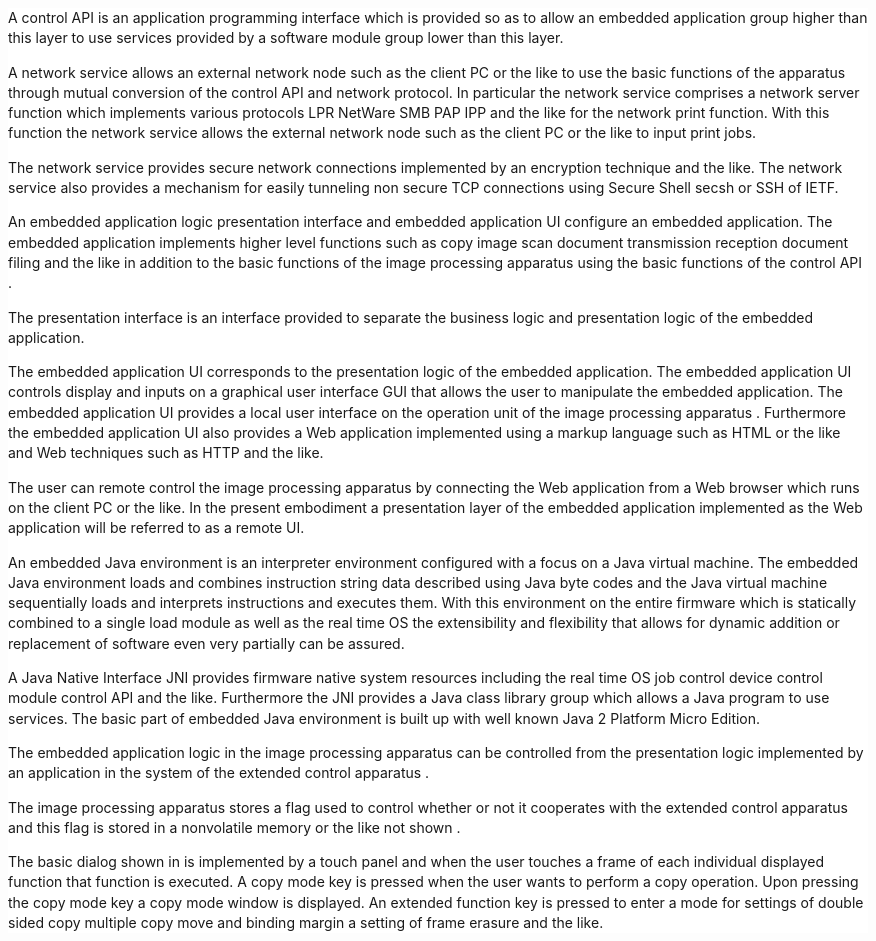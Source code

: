 A control API is an application programming interface which is provided so as to allow an embedded application group higher than this layer to use services provided by a software module group lower than this layer.

A network service allows an external network node such as the client PC or the like to use the basic functions of the apparatus through mutual conversion of the control API and network protocol. In particular the network service comprises a network server function which implements various protocols LPR NetWare SMB PAP IPP and the like for the network print function. With this function the network service allows the external network node such as the client PC or the like to input print jobs.

The network service provides secure network connections implemented by an encryption technique and the like. The network service also provides a mechanism for easily tunneling non secure TCP connections using Secure Shell secsh or SSH of IETF.

An embedded application logic presentation interface and embedded application UI configure an embedded application. The embedded application implements higher level functions such as copy image scan document transmission reception document filing and the like in addition to the basic functions of the image processing apparatus using the basic functions of the control API .

The presentation interface is an interface provided to separate the business logic and presentation logic of the embedded application.

The embedded application UI corresponds to the presentation logic of the embedded application. The embedded application UI controls display and inputs on a graphical user interface GUI that allows the user to manipulate the embedded application. The embedded application UI provides a local user interface on the operation unit of the image processing apparatus . Furthermore the embedded application UI also provides a Web application implemented using a markup language such as HTML or the like and Web techniques such as HTTP and the like.

The user can remote control the image processing apparatus by connecting the Web application from a Web browser which runs on the client PC or the like. In the present embodiment a presentation layer of the embedded application implemented as the Web application will be referred to as a remote UI.

An embedded Java environment is an interpreter environment configured with a focus on a Java virtual machine. The embedded Java environment loads and combines instruction string data described using Java byte codes and the Java virtual machine sequentially loads and interprets instructions and executes them. With this environment on the entire firmware which is statically combined to a single load module as well as the real time OS the extensibility and flexibility that allows for dynamic addition or replacement of software even very partially can be assured.

A Java Native Interface JNI provides firmware native system resources including the real time OS job control device control module control API and the like. Furthermore the JNI provides a Java class library group which allows a Java program to use services. The basic part of embedded Java environment is built up with well known Java 2 Platform Micro Edition.

The embedded application logic in the image processing apparatus can be controlled from the presentation logic implemented by an application in the system of the extended control apparatus .

The image processing apparatus stores a flag used to control whether or not it cooperates with the extended control apparatus and this flag is stored in a nonvolatile memory or the like not shown .

The basic dialog shown in is implemented by a touch panel and when the user touches a frame of each individual displayed function that function is executed. A copy mode key is pressed when the user wants to perform a copy operation. Upon pressing the copy mode key a copy mode window is displayed. An extended function key is pressed to enter a mode for settings of double sided copy multiple copy move and binding margin a setting of frame erasure and the like.
